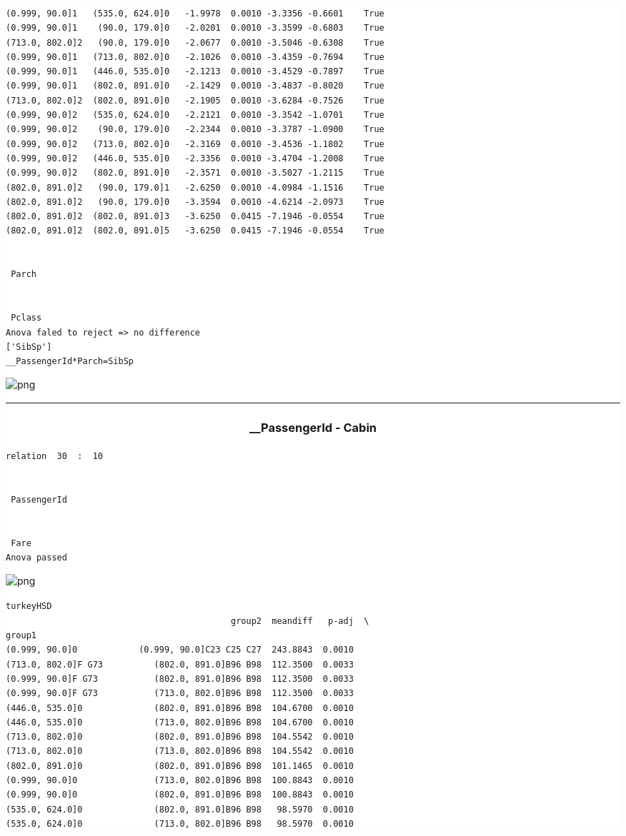     (0.999, 90.0]1   (535.0, 624.0]0   -1.9978  0.0010 -3.3356 -0.6601    True
    (0.999, 90.0]1    (90.0, 179.0]0   -2.0201  0.0010 -3.3599 -0.6803    True
    (713.0, 802.0]2   (90.0, 179.0]0   -2.0677  0.0010 -3.5046 -0.6308    True
    (0.999, 90.0]1   (713.0, 802.0]0   -2.1026  0.0010 -3.4359 -0.7694    True
    (0.999, 90.0]1   (446.0, 535.0]0   -2.1213  0.0010 -3.4529 -0.7897    True
    (0.999, 90.0]1   (802.0, 891.0]0   -2.1429  0.0010 -3.4837 -0.8020    True
    (713.0, 802.0]2  (802.0, 891.0]0   -2.1905  0.0010 -3.6284 -0.7526    True
    (0.999, 90.0]2   (535.0, 624.0]0   -2.2121  0.0010 -3.3542 -1.0701    True
    (0.999, 90.0]2    (90.0, 179.0]0   -2.2344  0.0010 -3.3787 -1.0900    True
    (0.999, 90.0]2   (713.0, 802.0]0   -2.3169  0.0010 -3.4536 -1.1802    True
    (0.999, 90.0]2   (446.0, 535.0]0   -2.3356  0.0010 -3.4704 -1.2008    True
    (0.999, 90.0]2   (802.0, 891.0]0   -2.3571  0.0010 -3.5027 -1.2115    True
    (802.0, 891.0]2   (90.0, 179.0]1   -2.6250  0.0010 -4.0984 -1.1516    True
    (802.0, 891.0]2   (90.0, 179.0]0   -3.3594  0.0010 -4.6214 -2.0973    True
    (802.0, 891.0]2  (802.0, 891.0]3   -3.6250  0.0415 -7.1946 -0.0554    True
    (802.0, 891.0]2  (802.0, 891.0]5   -3.6250  0.0415 -7.1946 -0.0554    True
    
    
     Parch
    
    
     Pclass
    Anova faled to reject => no difference 
    ['SibSp']
    __PassengerId*Parch=SibSp



![png](output_9_59.png)


    
     
    



<hr>



<h3 align="center">__PassengerId - Cabin</h3>


    
      
    relation  30  :  10
    
    
     PassengerId
    
    
     Fare
    Anova passed



![png](output_9_64.png)


    turkeyHSD
                                                group2  meandiff   p-adj  \
    group1                                                                 
    (0.999, 90.0]0            (0.999, 90.0]C23 C25 C27  243.8843  0.0010   
    (713.0, 802.0]F G73          (802.0, 891.0]B96 B98  112.3500  0.0033   
    (0.999, 90.0]F G73           (802.0, 891.0]B96 B98  112.3500  0.0033   
    (0.999, 90.0]F G73           (713.0, 802.0]B96 B98  112.3500  0.0033   
    (446.0, 535.0]0              (802.0, 891.0]B96 B98  104.6700  0.0010   
    (446.0, 535.0]0              (713.0, 802.0]B96 B98  104.6700  0.0010   
    (713.0, 802.0]0              (802.0, 891.0]B96 B98  104.5542  0.0010   
    (713.0, 802.0]0              (713.0, 802.0]B96 B98  104.5542  0.0010   
    (802.0, 891.0]0              (802.0, 891.0]B96 B98  101.1465  0.0010   
    (0.999, 90.0]0               (713.0, 802.0]B96 B98  100.8843  0.0010   
    (0.999, 90.0]0               (802.0, 891.0]B96 B98  100.8843  0.0010   
    (535.0, 624.0]0              (802.0, 891.0]B96 B98   98.5970  0.0010   
    (535.0, 624.0]0              (713.0, 802.0]B96 B98   98.5970  0.0010   
